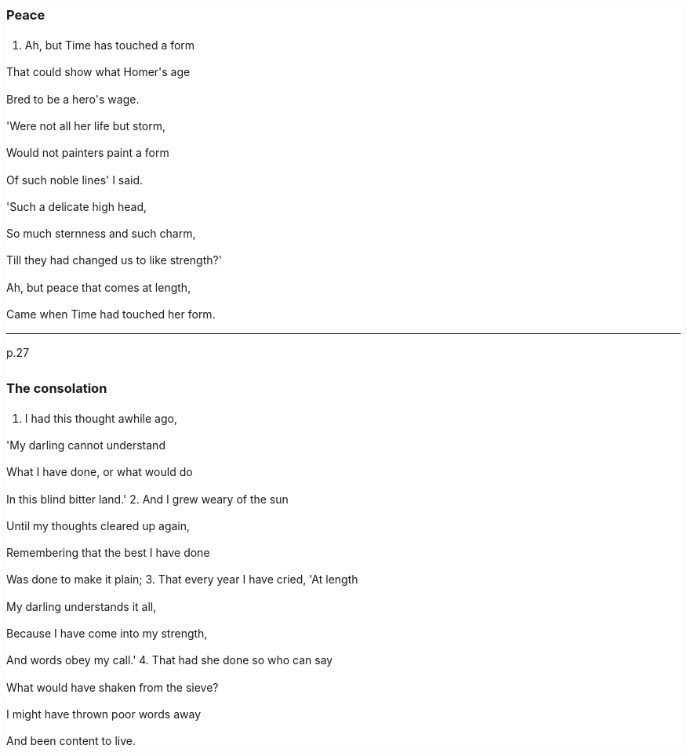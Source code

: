 
### Peace

1. Ah, but Time has touched a form
  
That could show what Homer's age
  
Bred to be a hero's wage.
  
'Were not all her life but storm,
  
Would not painters paint a form
  
Of such noble lines' I said.
  
'Such a delicate high head,
  
So much sternness and such charm,
  
Till they had changed us to like strength?'
  
Ah, but peace that comes at length,
  
Came when Time had touched her form.




---

p.27


### The consolation

1. I had this thought awhile ago,
  
'My darling cannot understand
  
What I have done, or what would do
  
In this blind bitter land.'
2. And I grew weary of the sun
  
Until my thoughts cleared up again,
  
Remembering that the best I have done
  
Was done to make it plain;
3. That every year I have cried, 'At length
  
My darling understands it all,
  
Because I have come into my strength,
  
And words obey my call.'
4. That had she done so who can say
  
What would have shaken from the sieve?
  
I might have thrown poor words away
  
And been content to live.
